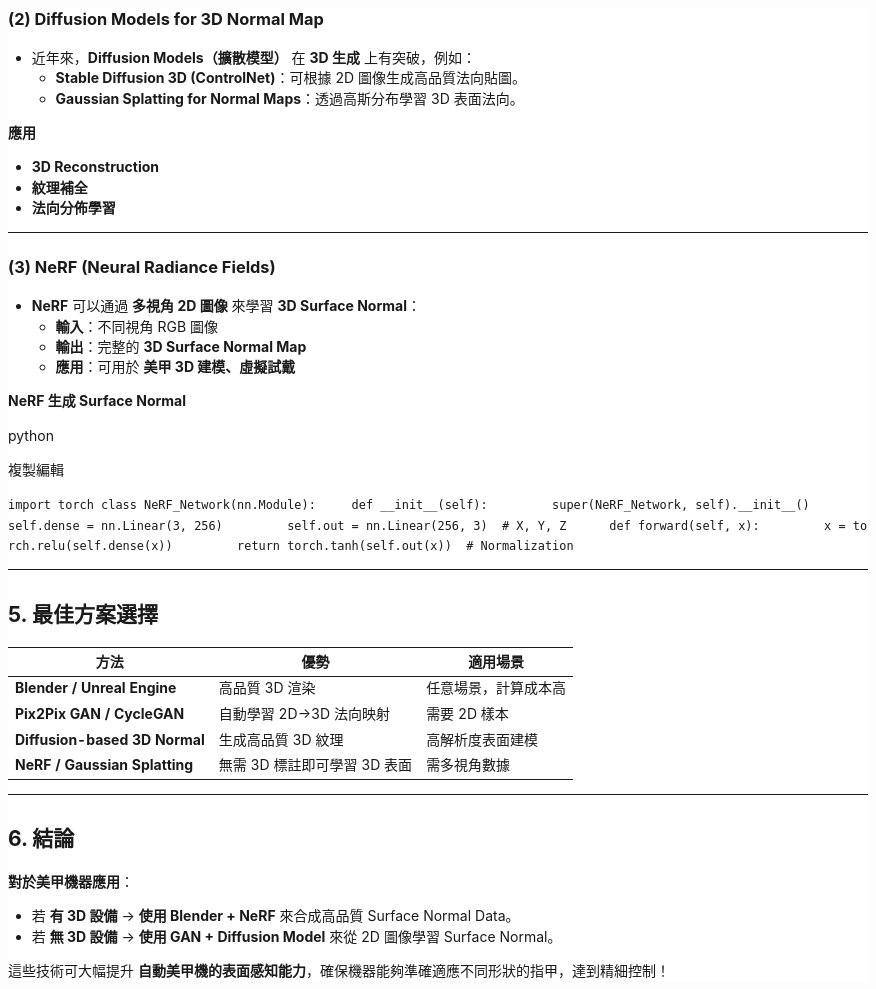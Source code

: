 
### **(2) Diffusion Models for 3D Normal Map**

- 近年來，**Diffusion Models（擴散模型）** 在 **3D 生成** 上有突破，例如：
    - **Stable Diffusion 3D (ControlNet)**：可根據 2D 圖像生成高品質法向貼圖。
    - **Gaussian Splatting for Normal Maps**：透過高斯分布學習 3D 表面法向。

**應用**

- **3D Reconstruction**
- **紋理補全**
- **法向分佈學習**

---

### **(3) NeRF (Neural Radiance Fields)**

- **NeRF** 可以通過 **多視角 2D 圖像** 來學習 **3D Surface Normal**：
    - **輸入**：不同視角 RGB 圖像
    - **輸出**：完整的 **3D Surface Normal Map**
    - **應用**：可用於 **美甲 3D 建模、虛擬試戴**

**NeRF 生成 Surface Normal**

python

複製編輯

`import torch class NeRF_Network(nn.Module):     def __init__(self):         super(NeRF_Network, self).__init__()         self.dense = nn.Linear(3, 256)         self.out = nn.Linear(256, 3)  # X, Y, Z      def forward(self, x):         x = torch.relu(self.dense(x))         return torch.tanh(self.out(x))  # Normalization`

---

## **5. 最佳方案選擇**

|**方法**|**優勢**|**適用場景**|
|---|---|---|
|**Blender / Unreal Engine**|高品質 3D 渲染|任意場景，計算成本高|
|**Pix2Pix GAN / CycleGAN**|自動學習 2D→3D 法向映射|需要 2D 樣本|
|**Diffusion-based 3D Normal**|生成高品質 3D 紋理|高解析度表面建模|
|**NeRF / Gaussian Splatting**|無需 3D 標註即可學習 3D 表面|需多視角數據|

---

## **6. 結論**

**對於美甲機器應用**：

- 若 **有 3D 設備** → **使用 Blender + NeRF** 來合成高品質 Surface Normal Data。
- 若 **無 3D 設備** → **使用 GAN + Diffusion Model** 來從 2D 圖像學習 Surface Normal。

這些技術可大幅提升 **自動美甲機的表面感知能力**，確保機器能夠準確適應不同形狀的指甲，達到精細控制！




